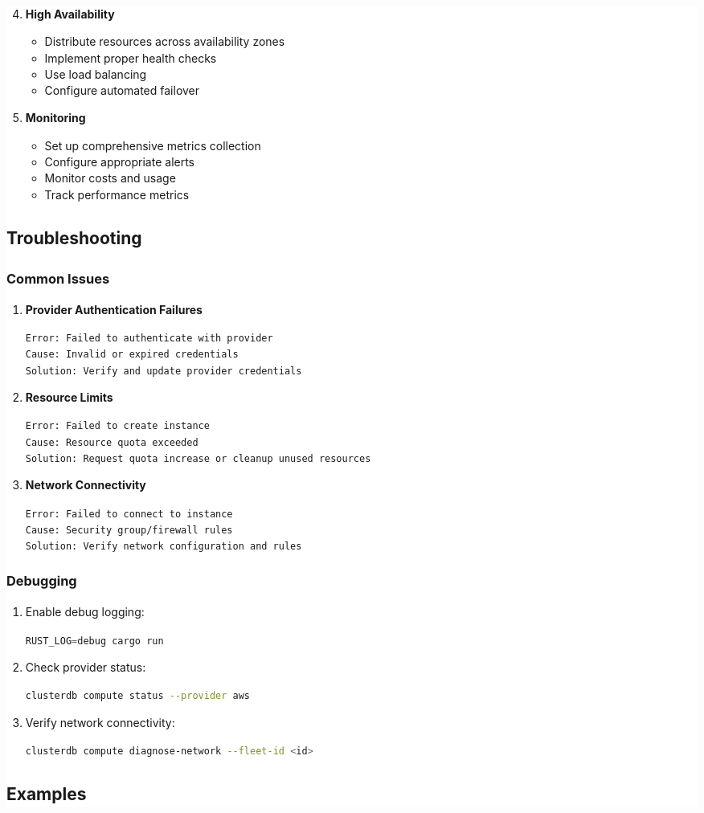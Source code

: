 4. **High Availability**
   - Distribute resources across availability zones
   - Implement proper health checks
   - Use load balancing
   - Configure automated failover

5. **Monitoring**
   - Set up comprehensive metrics collection
   - Configure appropriate alerts
   - Monitor costs and usage
   - Track performance metrics

## Troubleshooting

### Common Issues

1. **Provider Authentication Failures**
   ```
   Error: Failed to authenticate with provider
   Cause: Invalid or expired credentials
   Solution: Verify and update provider credentials
   ```

2. **Resource Limits**
   ```
   Error: Failed to create instance
   Cause: Resource quota exceeded
   Solution: Request quota increase or cleanup unused resources
   ```

3. **Network Connectivity**
   ```
   Error: Failed to connect to instance
   Cause: Security group/firewall rules
   Solution: Verify network configuration and rules
   ```

### Debugging

1. Enable debug logging:
   ```rust
   RUST_LOG=debug cargo run
   ```

2. Check provider status:
   ```bash
   clusterdb compute status --provider aws
   ```

3. Verify network connectivity:
   ```bash
   clusterdb compute diagnose-network --fleet-id <id>
   ```

## Examples
